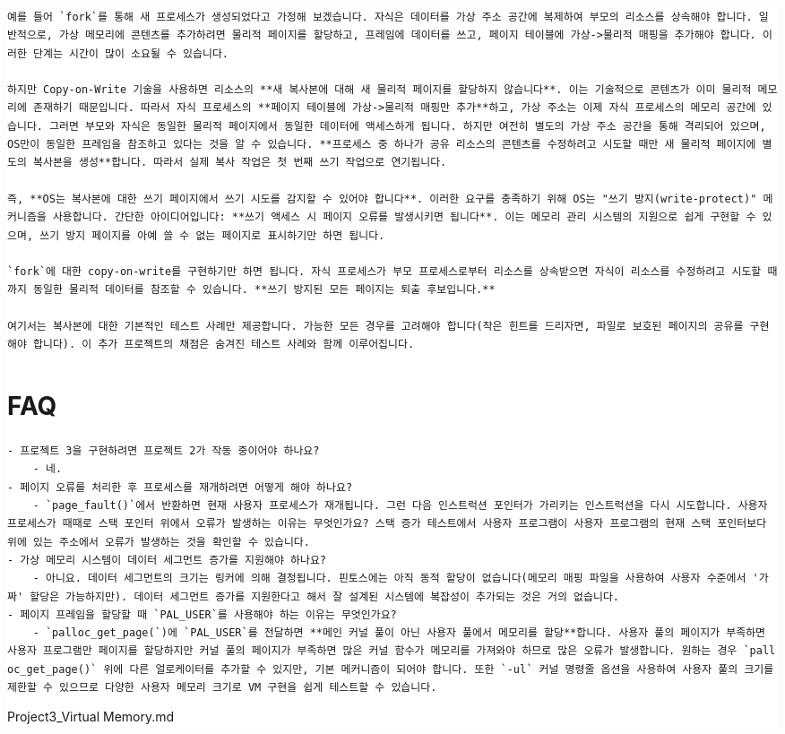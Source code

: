     예를 들어 `fork`를 통해 새 프로세스가 생성되었다고 가정해 보겠습니다. 자식은 데이터를 가상 주소 공간에 복제하여 부모의 리소스를 상속해야 합니다. 일반적으로, 가상 메모리에 콘텐츠를 추가하려면 물리적 페이지를 할당하고, 프레임에 데이터를 쓰고, 페이지 테이블에 가상->물리적 매핑을 추가해야 합니다. 이러한 단계는 시간이 많이 소요될 수 있습니다.
    
    하지만 Copy-on-Write 기술을 사용하면 리소스의 **새 복사본에 대해 새 물리적 페이지를 할당하지 않습니다**. 이는 기술적으로 콘텐츠가 이미 물리적 메모리에 존재하기 때문입니다. 따라서 자식 프로세스의 **페이지 테이블에 가상->물리적 매핑만 추가**하고, 가상 주소는 이제 자식 프로세스의 메모리 공간에 있습니다. 그러면 부모와 자식은 동일한 물리적 페이지에서 동일한 데이터에 액세스하게 됩니다. 하지만 여전히 별도의 가상 주소 공간을 통해 격리되어 있으며, OS만이 동일한 프레임을 참조하고 있다는 것을 알 수 있습니다. **프로세스 중 하나가 공유 리소스의 콘텐츠를 수정하려고 시도할 때만 새 물리적 페이지에 별도의 복사본을 생성**합니다. 따라서 실제 복사 작업은 첫 번째 쓰기 작업으로 연기됩니다.
    
    즉, **OS는 복사본에 대한 쓰기 페이지에서 쓰기 시도를 감지할 수 있어야 합니다**. 이러한 요구를 충족하기 위해 OS는 "쓰기 방지(write-protect)" 메커니즘을 사용합니다. 간단한 아이디어입니다: **쓰기 액세스 시 페이지 오류를 발생시키면 됩니다**. 이는 메모리 관리 시스템의 지원으로 쉽게 구현할 수 있으며, 쓰기 방지 페이지를 아예 쓸 수 없는 페이지로 표시하기만 하면 됩니다.
    
    `fork`에 대한 copy-on-write를 구현하기만 하면 됩니다. 자식 프로세스가 부모 프로세스로부터 리소스를 상속받으면 자식이 리소스를 수정하려고 시도할 때까지 동일한 물리적 데이터를 참조할 수 있습니다. **쓰기 방지된 모든 페이지는 퇴출 후보입니다.**
    
    여기서는 복사본에 대한 기본적인 테스트 사례만 제공합니다. 가능한 모든 경우를 고려해야 합니다(작은 힌트를 드리자면, 파일로 보호된 페이지의 공유를 구현해야 합니다). 이 추가 프로젝트의 채점은 숨겨진 테스트 사례와 함께 이루어집니다.
    
# FAQ
    - 프로젝트 3을 구현하려면 프로젝트 2가 작동 중이어야 하나요?
        - 네.
    - 페이지 오류를 처리한 후 프로세스를 재개하려면 어떻게 해야 하나요?
        - `page_fault()`에서 반환하면 현재 사용자 프로세스가 재개됩니다. 그런 다음 인스트럭션 포인터가 가리키는 인스트럭션을 다시 시도합니다. 사용자 프로세스가 때때로 스택 포인터 위에서 오류가 발생하는 이유는 무엇인가요? 스택 증가 테스트에서 사용자 프로그램이 사용자 프로그램의 현재 스택 포인터보다 위에 있는 주소에서 오류가 발생하는 것을 확인할 수 있습니다.
    - 가상 메모리 시스템이 데이터 세그먼트 증가를 지원해야 하나요?
        - 아니요. 데이터 세그먼트의 크기는 링커에 의해 결정됩니다. 핀토스에는 아직 동적 할당이 없습니다(메모리 매핑 파일을 사용하여 사용자 수준에서 '가짜' 할당은 가능하지만). 데이터 세그먼트 증가를 지원한다고 해서 잘 설계된 시스템에 복잡성이 추가되는 것은 거의 없습니다.
    - 페이지 프레임을 할당할 때 `PAL_USER`를 사용해야 하는 이유는 무엇인가요?
        - `palloc_get_page(`)에 `PAL_USER`를 전달하면 **메인 커널 풀이 아닌 사용자 풀에서 메모리를 할당**합니다. 사용자 풀의 페이지가 부족하면 사용자 프로그램만 페이지를 할당하지만 커널 풀의 페이지가 부족하면 많은 커널 함수가 메모리를 가져와야 하므로 많은 오류가 발생합니다. 원하는 경우 `palloc_get_page()` 위에 다른 얼로케이터를 추가할 수 있지만, 기본 메커니즘이 되어야 합니다. 또한 `-ul` 커널 명령줄 옵션을 사용하여 사용자 풀의 크기를 제한할 수 있으므로 다양한 사용자 메모리 크기로 VM 구현을 쉽게 테스트할 수 있습니다.

Project3_Virtual Memory.md

